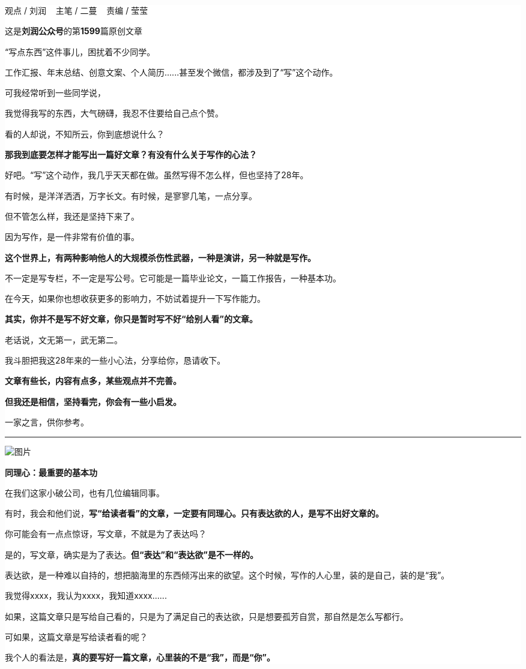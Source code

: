 观点 / 刘润    主笔 / 二蔓    责编 / 莹莹

这是**刘润公众号**的第**1599**篇原创文章

“写点东西”这件事儿，困扰着不少同学。

工作汇报、年末总结、创意文案、个人简历......甚至发个微信，都涉及到了“写”这个动作。

可我经常听到一些同学说，

我觉得我写的东西，大气磅礴，我忍不住要给自己点个赞。

看的人却说，不知所云，你到底想说什么？

**那我到底要怎样才能写出一篇好文章？有没有什么关于写作的心法？**

好吧。“写”这个动作，我几乎天天都在做。虽然写得不怎么样，但也坚持了28年。  

有时候，是洋洋洒洒，万字长文。有时候，是寥寥几笔，一点分享。

但不管怎么样，我还是坚持下来了。

因为写作，是一件非常有价值的事。

**这个世界上，有两种影响他人的大规模杀伤性武器，一种是演讲，另一种就是写作。**

不一定是写专栏，不一定是写公号。它可能是一篇毕业论文，一篇工作报告，一种基本功。  

在今天，如果你也想收获更多的影响力，不妨试着提升一下写作能力。

**其实，你并不是写不好文章，你只是暂时写不好“给别人看”的文章。**

老话说，文无第一，武无第二。  

我斗胆把我这28年来的一些小心法，分享给你，恳请收下。  

**文章有些长，内容有点多，某些观点并不完善。**

**但我还是相信，坚持看完，你会有一些小启发。**  

一家之言，供你参考。

___

![图片](https://mmbiz.qpic.cn/mmbiz_jpg/Eia1pKbzLGbRyPxlhVAjhkibzL1GLGRhKEaLhH9YJEnl5oicZWsFJoPTJ2DQkamibJ46NlpjwXsXmOhUTItgzS779w/640?wx_fmt=jpeg&wxfrom=5&wx_lazy=1&wx_co=1)

**同理心：最重要的基本功**

在我们这家小破公司，也有几位编辑同事。

有时，我会和他们说，**写“给读者看”的文章，一定要有同理心。只有表达欲的人，是写不出好文章的。**

你可能会有一点点惊讶，写文章，不就是为了表达吗？  

是的，写文章，确实是为了表达。**但“表达”和“表达欲”是不一样的。**

表达欲，是一种难以自持的，想把脑海里的东西倾泻出来的欲望。这个时候，写作的人心里，装的是自己，装的是“我”。  

我觉得xxxx，我认为xxxx，我知道xxxx......

如果，这篇文章只是写给自己看的，只是为了满足自己的表达欲，只是想要孤芳自赏，那自然是怎么写都行。

可如果，这篇文章是写给读者看的呢？

我个人的看法是，**真的要写好一篇文章，心里装的不是“我”，而是“你”。**

